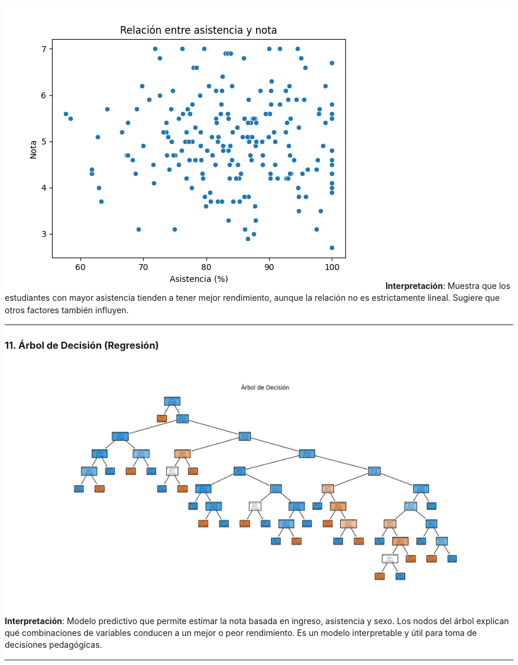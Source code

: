 ![Dispersión asistencia-nota](Graficos/Gráfico%20de%20dispersión_asistencia%20vs%20nota.png) 
**Interpretación**: Muestra que los estudiantes con mayor asistencia tienden a tener mejor rendimiento, aunque la relación no es estrictamente lineal. Sugiere que otros factores también influyen.

---

### 11. Árbol de Decisión (Regresión)  
![Árbol de decisión](Graficos/Árbol%20de%20decisión%20para%20regresión.png)
**Interpretación**: Modelo predictivo que permite estimar la nota basada en ingreso, asistencia y sexo. Los nodos del árbol explican qué combinaciones de variables conducen a un mejor o peor rendimiento. Es un modelo interpretable y útil para toma de decisiones pedagógicas.

---